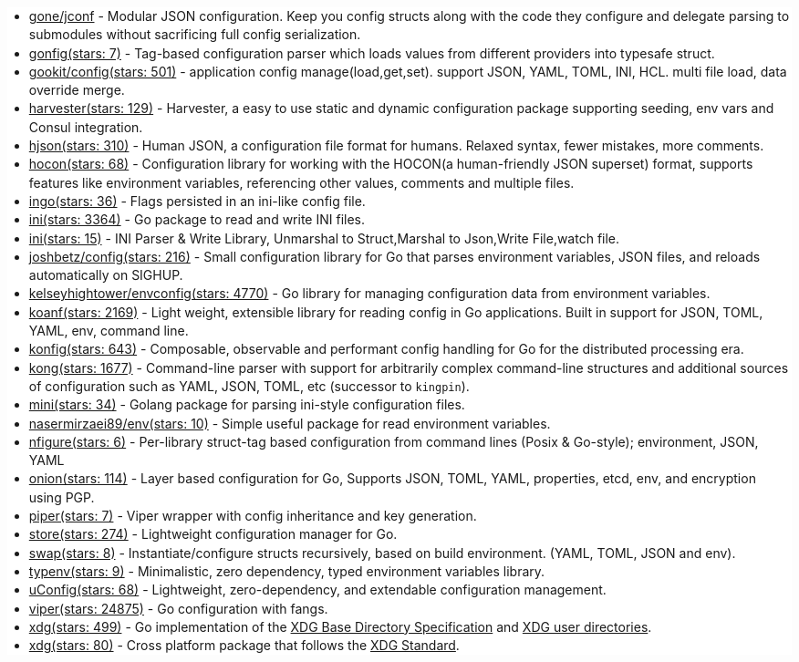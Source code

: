 - [gone/jconf](https://github.com/One-com/gone/tree/master/jconf) - Modular JSON configuration. Keep you config structs along with the code they configure and delegate parsing to submodules without sacrificing full config serialization.
- [gonfig(stars: 7)](https://github.com/milad-abbasi/gonfig) - Tag-based configuration parser which loads values from different providers into typesafe struct.
- [gookit/config(stars: 501)](https://github.com/gookit/config) - application config manage(load,get,set). support JSON, YAML, TOML, INI, HCL. multi file load, data override merge.
- [harvester(stars: 129)](https://github.com/beatlabs/harvester) - Harvester, a easy to use static and dynamic configuration package supporting seeding, env vars and Consul integration.
- [hjson(stars: 310)](https://github.com/hjson/hjson-go) - Human JSON, a configuration file format for humans. Relaxed syntax, fewer mistakes, more comments.
- [hocon(stars: 68)](https://github.com/gurkankaymak/hocon) - Configuration library for working with the HOCON(a human-friendly JSON superset) format, supports features like environment variables, referencing other values, comments and multiple files.
- [ingo(stars: 36)](https://github.com/schachmat/ingo) - Flags persisted in an ini-like config file.
- [ini(stars: 3364)](https://github.com/go-ini/ini) - Go package to read and write INI files.
- [ini(stars: 15)](https://github.com/wlevene/ini) - INI Parser & Write Library, Unmarshal to Struct,Marshal to Json,Write File,watch file.
- [joshbetz/config(stars: 216)](https://github.com/joshbetz/config) - Small configuration library for Go that parses environment variables, JSON files, and reloads automatically on SIGHUP.
- [kelseyhightower/envconfig(stars: 4770)](https://github.com/kelseyhightower/envconfig) - Go library for managing configuration data from environment variables.
- [koanf(stars: 2169)](https://github.com/knadh/koanf) - Light weight, extensible library for reading config in Go applications. Built in support for JSON, TOML, YAML, env, command line.
- [konfig(stars: 643)](https://github.com/lalamove/konfig) - Composable, observable and performant config handling for Go for the distributed processing era.
- [kong(stars: 1677)](https://github.com/alecthomas/kong) - Command-line parser with support for arbitrarily complex command-line structures and additional sources of configuration such as YAML, JSON, TOML, etc (successor to `kingpin`).
- [mini(stars: 34)](https://github.com/sasbury/mini) - Golang package for parsing ini-style configuration files.
- [nasermirzaei89/env(stars: 10)](https://github.com/nasermirzaei89/env) - Simple useful package for read environment variables.
- [nfigure(stars: 6)](https://github.com/muir/nfigure) - Per-library struct-tag based configuration from command lines (Posix & Go-style); environment, JSON, YAML
- [onion(stars: 114)](https://github.com/goraz/onion) - Layer based configuration for Go, Supports JSON, TOML, YAML, properties, etcd, env, and encryption using PGP.
- [piper(stars: 7)](https://github.com/Yiling-J/piper) - Viper wrapper with config inheritance and key generation.
- [store(stars: 274)](https://github.com/tucnak/store) - Lightweight configuration manager for Go.
- [swap(stars: 8)](https://github.com/oblq/swap) - Instantiate/configure structs recursively, based on build environment. (YAML, TOML, JSON and env).
- [typenv(stars: 9)](https://github.com/diegomarangoni/typenv) - Minimalistic, zero dependency, typed environment variables library.
- [uConfig(stars: 68)](https://github.com/omeid/uconfig) - Lightweight, zero-dependency, and extendable configuration management.
- [viper(stars: 24875)](https://github.com/spf13/viper) - Go configuration with fangs.
- [xdg(stars: 499)](https://github.com/adrg/xdg) - Go implementation of the [XDG Base Directory Specification](https://specifications.freedesktop.org/basedir-spec/basedir-spec-latest.html) and [XDG user directories](https://wiki.archlinux.org/index.php/XDG_user_directories).
- [xdg(stars: 80)](https://github.com/OpenPeeDeeP/xdg) - Cross platform package that follows the [XDG Standard](https://standards.freedesktop.org/basedir-spec/basedir-spec-latest.html).
